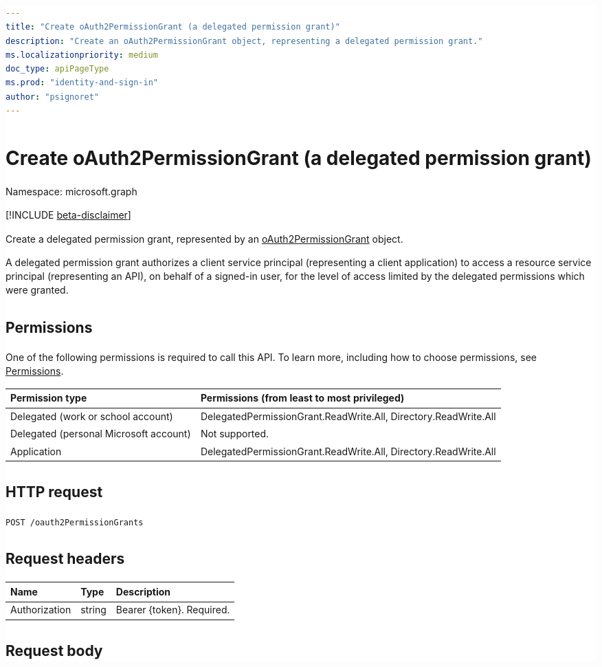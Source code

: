```yaml
---
title: "Create oAuth2PermissionGrant (a delegated permission grant)"
description: "Create an oAuth2PermissionGrant object, representing a delegated permission grant."
ms.localizationpriority: medium
doc_type: apiPageType
ms.prod: "identity-and-sign-in"
author: "psignoret"
---
```


# Create oAuth2PermissionGrant (a delegated permission grant)

Namespace: microsoft.graph

[!INCLUDE [beta-disclaimer](../../includes/beta-disclaimer.md)]

Create a delegated permission grant, represented by an [oAuth2PermissionGrant](../resources/oauth2permissiongrant.md) object.

A delegated permission grant authorizes a client service principal (representing a client application) to access a resource service principal (representing an API), on behalf of a signed-in user, for the level of access limited by the delegated permissions which were granted.

## Permissions

One of the following permissions is required to call this API. To learn more, including how to choose permissions, see [Permissions](/graph/permissions-reference).

|Permission type      | Permissions (from least to most privileged)              |
|:--------------------|:---------------------------------------------------------|
|Delegated (work or school account) | DelegatedPermissionGrant.ReadWrite.All, Directory.ReadWrite.All    |
|Delegated (personal Microsoft account) | Not supported.    |
|Application | DelegatedPermissionGrant.ReadWrite.All, Directory.ReadWrite.All |

## HTTP request



```http
POST /oauth2PermissionGrants
```

## Request headers

| Name       | Type | Description |
|:-----------|:------|:----------|
| Authorization  | string  | Bearer {token}. Required. |

## Request body
